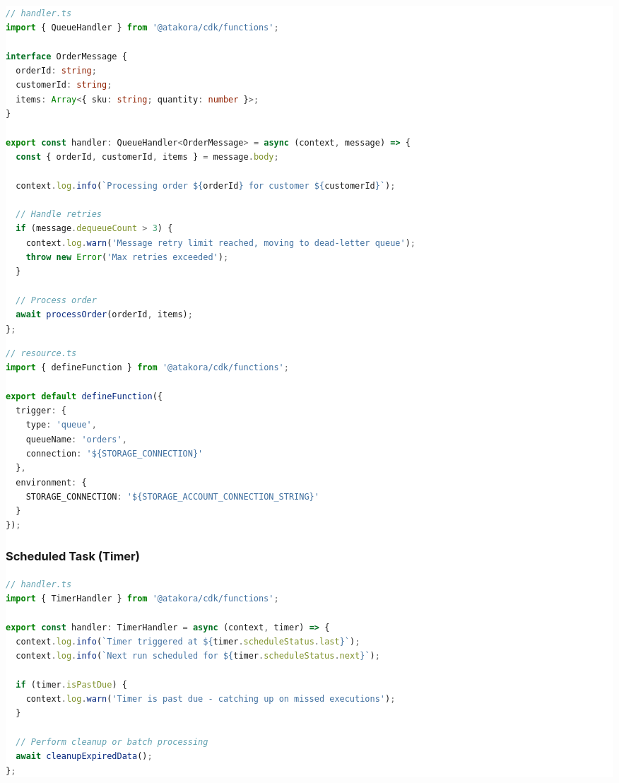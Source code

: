 ```typescript
// handler.ts
import { QueueHandler } from '@atakora/cdk/functions';

interface OrderMessage {
  orderId: string;
  customerId: string;
  items: Array<{ sku: string; quantity: number }>;
}

export const handler: QueueHandler<OrderMessage> = async (context, message) => {
  const { orderId, customerId, items } = message.body;

  context.log.info(`Processing order ${orderId} for customer ${customerId}`);

  // Handle retries
  if (message.dequeueCount > 3) {
    context.log.warn('Message retry limit reached, moving to dead-letter queue');
    throw new Error('Max retries exceeded');
  }

  // Process order
  await processOrder(orderId, items);
};
```

```typescript
// resource.ts
import { defineFunction } from '@atakora/cdk/functions';

export default defineFunction({
  trigger: {
    type: 'queue',
    queueName: 'orders',
    connection: '${STORAGE_CONNECTION}'
  },
  environment: {
    STORAGE_CONNECTION: '${STORAGE_ACCOUNT_CONNECTION_STRING}'
  }
});
```

### Scheduled Task (Timer)

```typescript
// handler.ts
import { TimerHandler } from '@atakora/cdk/functions';

export const handler: TimerHandler = async (context, timer) => {
  context.log.info(`Timer triggered at ${timer.scheduleStatus.last}`);
  context.log.info(`Next run scheduled for ${timer.scheduleStatus.next}`);

  if (timer.isPastDue) {
    context.log.warn('Timer is past due - catching up on missed executions');
  }

  // Perform cleanup or batch processing
  await cleanupExpiredData();
};
```
